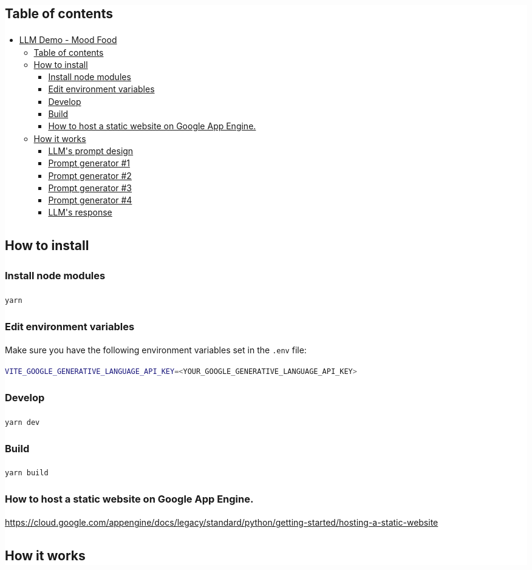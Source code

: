 ## Table of contents

- [LLM Demo - Mood Food](#llm-demo---mood-food)
  - [Table of contents](#table-of-contents)
  - [How to install](#how-to-install)
    - [Install node modules](#install-node-modules)
    - [Edit environment variables](#edit-environment-variables)
    - [Develop](#develop)
    - [Build](#build)
    - [How to host a static website on Google App Engine.](#how-to-host-a-static-website-on-google-app-engine)
  - [How it works](#how-it-works)
    - [LLM's prompt design](#llms-prompt-design)
    - [Prompt generator #1](#prompt-generator-1)
    - [Prompt generator #2](#prompt-generator-2)
    - [Prompt generator #3](#prompt-generator-3)
    - [Prompt generator #4](#prompt-generator-4)
    - [LLM's response](#llms-response)

## How to install

### Install node modules

```bash
yarn
```

### Edit environment variables

Make sure you have the following environment variables set in the `.env` file:

```bash
VITE_GOOGLE_GENERATIVE_LANGUAGE_API_KEY=<YOUR_GOOGLE_GENERATIVE_LANGUAGE_API_KEY>
```

### Develop

```bash
yarn dev
```

### Build

```bash
yarn build
```

### How to host a static website on Google App Engine.

https://cloud.google.com/appengine/docs/legacy/standard/python/getting-started/hosting-a-static-website

## How it works
